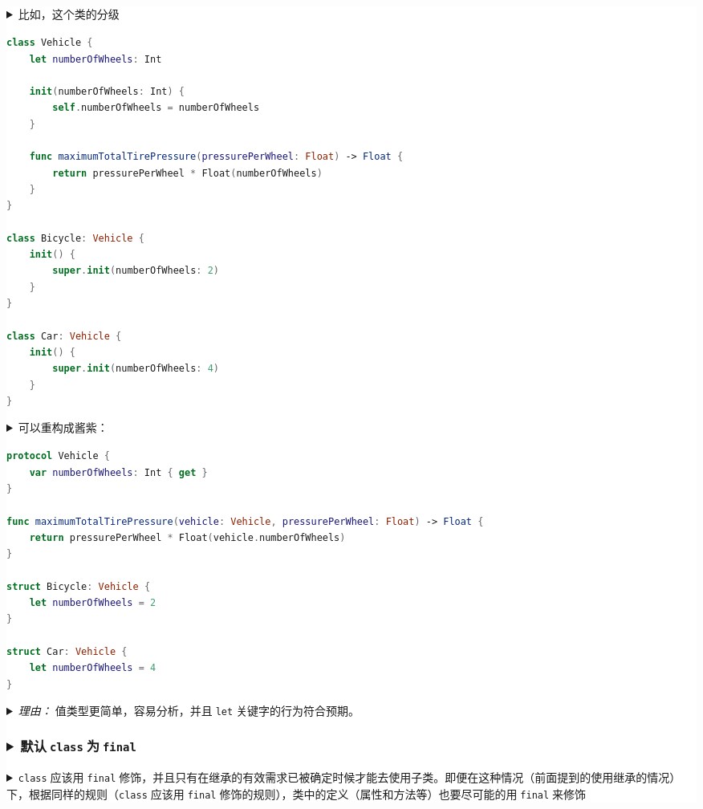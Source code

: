 <details><summary>比如，这个类的分级</summary></details>

```swift
class Vehicle {
	let numberOfWheels: Int

	init(numberOfWheels: Int) {
		self.numberOfWheels = numberOfWheels
	}

	func maximumTotalTirePressure(pressurePerWheel: Float) -> Float {
		return pressurePerWheel * Float(numberOfWheels)
	}
}

class Bicycle: Vehicle {
	init() {
		super.init(numberOfWheels: 2)
	}
}

class Car: Vehicle {
	init() {
		super.init(numberOfWheels: 4)
	}
}
```

<details><summary>可以重构成酱紫：</summary></details>

```swift
protocol Vehicle {
	var numberOfWheels: Int { get }
}

func maximumTotalTirePressure(vehicle: Vehicle, pressurePerWheel: Float) -> Float {
	return pressurePerWheel * Float(vehicle.numberOfWheels)
}

struct Bicycle: Vehicle {
	let numberOfWheels = 2
}

struct Car: Vehicle {
	let numberOfWheels = 4
}
```

<details><summary><i>理由：</i> 值类型更简单，容易分析，并且 <code>let</code> 关键字的行为符合预期。</summary></details>

<h3><details><summary>默认 <code>class</code> 为 <code>final</code></summary></details></h3>

<details><summary><code>class</code> 应该用 <code>final</code> 修饰，并且只有在继承的有效需求已被确定时候才能去使用子类。即便在这种情况（前面提到的使用继承的情况）下，根据同样的规则（<code>class</code> 应该用 <code>final</code> 修饰的规则），类中的定义（属性和方法等）也要尽可能的用 <code>final</code> 来修饰
</summary></details>
